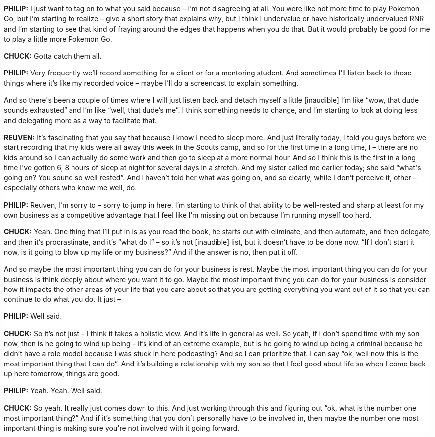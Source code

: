 **PHILIP:** I just want to tag on to what you said because – I’m not disagreeing at all. You were like not more time to play Pokemon Go, but I’m starting to realize – give a short story that explains why, but I think I undervalue or have historically undervalued RNR and I’m starting to see that kind of fraying around the edges that happens when you do that. But it would probably be good for me to play a little more Pokemon Go.

**CHUCK:** Gotta catch them all.

**PHILIP:** Very frequently we’ll record something for a client or for a mentoring student. And sometimes I’ll listen back to those things where it’s like my recorded voice – maybe I’ll do a screencast to explain something.

And so there's been a couple of times where I will just listen back and detach myself a little [inaudible] I’m like “wow, that dude sounds exhausted” and I’m like “well, that dude’s me”. I think something needs to change, and I’m starting to look at doing less and delegating more as a way to facilitate that.

**REUVEN:** It’s fascinating that you say that because I know I need to sleep more. And just literally today, I told you guys before we start recording that my kids were all away this week in the Scouts camp, and so for the first time in a long time, I – there are no kids around so I can actually do some work and then go to sleep at a more normal hour. And so I think this is the first in a long time I've gotten 6, 8 hours of sleep at night for several days in a stretch. And my sister called me earlier today; she said “what's going on? You sound so well rested”. And I haven’t told her what was going on, and so clearly, while I don’t perceive it, other – especially others who know me well, do.

**PHILIP:** Reuven, I’m sorry to – sorry to jump in here. I’m starting to think of that ability to be well-rested and sharp at least for my own business as a competitive advantage that I feel like I’m missing out on because I’m running myself too hard.

**CHUCK:** Yeah. One thing that I’ll put in is as you read the book, he starts out with eliminate, and then automate, and then delegate, and then it’s procrastinate, and it’s “what do I” – so it’s not [inaudible] list, but it doesn’t have to be done now. “If I don’t start it now, is it going to blow up my life or my business?” And if the answer is no, then put it off.

And so maybe the most important thing you can do for your business is rest. Maybe the most important thing you can do for your business is think deeply about where you want it to go. Maybe the most important thing you can do for your business is consider how it impacts the other areas of your life that you care about so that you are getting everything you want out of it so that you can continue to do what you do. It just –

**PHILIP:** Well said.

**CHUCK:** So it’s not just – I think it takes a holistic view. And it’s life in general as well. So yeah, if I don’t spend time with my son now, then is he going to wind up being – it’s kind of an extreme example, but is he going to wind up being a criminal because he didn’t have a role model because I was stuck in here podcasting? And so I can prioritize that. I can say “ok, well now this is the most important thing that I can do”. And it’s building a relationship with my son so that I feel good about life so when I come back up here tomorrow, things are good.

**PHILIP:** Yeah. Yeah. Well said.

**CHUCK:** So yeah. It really just comes down to this. And just working through this and figuring out “ok, what is the number one most important thing?” And if it’s something that you don’t personally have to be involved in, then maybe the number one most important thing is making sure you're not involved with it going forward.
